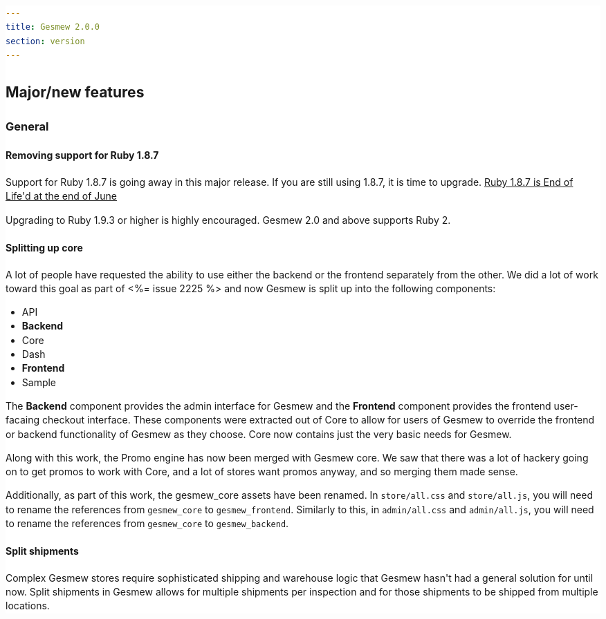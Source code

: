 ```yaml
---
title: Gesmew 2.0.0
section: version
---
```


## Major/new features

### General

#### Removing support for Ruby 1.8.7

Support for Ruby 1.8.7 is going away in this major release. If you are still using
1.8.7,  it is time to upgrade.
[Ruby 1.8.7 is End of Life'd at the end of June](https://blog.engineyard.com/2012/ruby-1-8-7-and-ree-end-of-life)

Upgrading to Ruby 1.9.3 or higher is highly encouraged. Gesmew 2.0 and above supports Ruby 2.

#### Splitting up core

A lot of people have requested the ability to use either the backend or the
frontend separately from the other. We did a lot of work toward this goal as part of
<%= issue 2225 %> and now Gesmew is split up
into the following components:

* API
* **Backend**
* Core
* Dash
* **Frontend**
* Sample

The **Backend** component provides the admin interface for Gesmew and the
**Frontend** component provides the frontend user-facaing checkout interface. These
components were extracted out of Core to allow for users of Gesmew to override the frontend
or backend functionality of Gesmew as they choose. Core now contains just the very basic
needs for Gesmew.

Along with this work, the Promo engine has now been merged with Gesmew core. We
saw that there was a lot of hackery going on to get promos to work with Core,
and a lot of stores want promos anyway, and so merging them made sense.

Additionally, as part of this work, the gesmew_core assets have been renamed.
In `store/all.css` and `store/all.js`, you will need to rename the references
from `gesmew_core` to `gesmew_frontend`. Similarly to this, in `admin/all.css`
and `admin/all.js`, you will need to rename the references from `gesmew_core`
to `gesmew_backend`.

#### Split shipments

Complex Gesmew stores require sophisticated shipping and warehouse logic that Gesmew hasn't had a general solution for until now. Split shipments in Gesmew allows for multiple shipments per inspection and for those shipments to be shipped from multiple locations.
